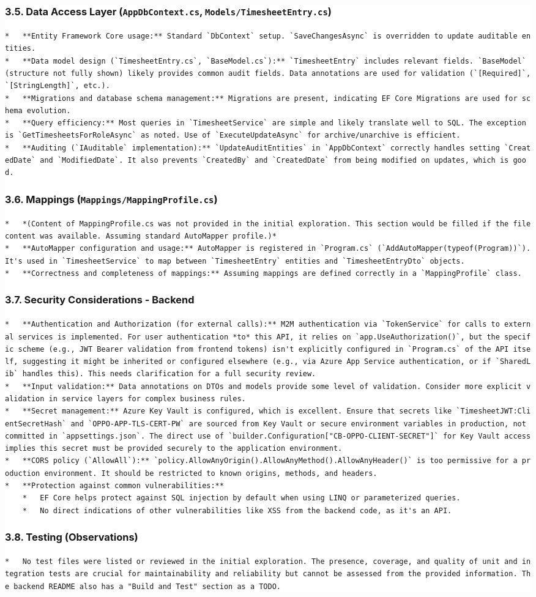 ### 3.5. Data Access Layer (`AppDbContext.cs`, `Models/TimesheetEntry.cs`)
    *   **Entity Framework Core usage:** Standard `DbContext` setup. `SaveChangesAsync` is overridden to update auditable entities.
    *   **Data model design (`TimesheetEntry.cs`, `BaseModel.cs`):** `TimesheetEntry` includes relevant fields. `BaseModel` (structure not fully shown) likely provides common audit fields. Data annotations are used for validation (`[Required]`, `[StringLength]`, etc.).
    *   **Migrations and database schema management:** Migrations are present, indicating EF Core Migrations are used for schema evolution.
    *   **Query efficiency:** Most queries in `TimesheetService` are simple and likely translate well to SQL. The exception is `GetTimesheetsForRoleAsync` as noted. Use of `ExecuteUpdateAsync` for archive/unarchive is efficient.
    *   **Auditing (`IAuditable` implementation):** `UpdateAuditEntities` in `AppDbContext` correctly handles setting `CreatedDate` and `ModifiedDate`. It also prevents `CreatedBy` and `CreatedDate` from being modified on updates, which is good.

### 3.6. Mappings (`Mappings/MappingProfile.cs`)
    *   *(Content of MappingProfile.cs was not provided in the initial exploration. This section would be filled if the file content was available. Assuming standard AutoMapper profile.)*
    *   **AutoMapper configuration and usage:** AutoMapper is registered in `Program.cs` (`AddAutoMapper(typeof(Program))`). It's used in `TimesheetService` to map between `TimesheetEntry` entities and `TimesheetEntryDto` objects.
    *   **Correctness and completeness of mappings:** Assuming mappings are defined correctly in a `MappingProfile` class.

### 3.7. Security Considerations - Backend
    *   **Authentication and Authorization (for external calls):** M2M authentication via `TokenService` for calls to external services is implemented. For user authentication *to* this API, it relies on `app.UseAuthorization()`, but the specific scheme (e.g., JWT Bearer validation from frontend tokens) isn't explicitly configured in `Program.cs` of the API itself, suggesting it might be inherited or configured elsewhere (e.g., via Azure App Service authentication, or if `SharedLib` handles this). This needs clarification for a full security review.
    *   **Input validation:** Data annotations on DTOs and models provide some level of validation. Consider more explicit validation in service layers for complex business rules.
    *   **Secret management:** Azure Key Vault is configured, which is excellent. Ensure that secrets like `TimesheetJWT:ClientSecretHash` and `OPPO-APP-TLS-CERT-PW` are sourced from Key Vault or secure environment variables in production, not committed in `appsettings.json`. The direct use of `builder.Configuration["CB-OPPO-CLIENT-SECRET"]` for Key Vault access implies this secret must be provided securely to the application environment.
    *   **CORS policy (`AllowAll`):** `policy.AllowAnyOrigin().AllowAnyMethod().AllowAnyHeader()` is too permissive for a production environment. It should be restricted to known origins, methods, and headers.
    *   **Protection against common vulnerabilities:**
        *   EF Core helps protect against SQL injection by default when using LINQ or parameterized queries.
        *   No direct indications of other vulnerabilities like XSS from the backend code, as it's an API.

### 3.8. Testing (Observations)
    *   No test files were listed or reviewed in the initial exploration. The presence, coverage, and quality of unit and integration tests are crucial for maintainability and reliability but cannot be assessed from the provided information. The backend README also has a "Build and Test" section as a TODO.
